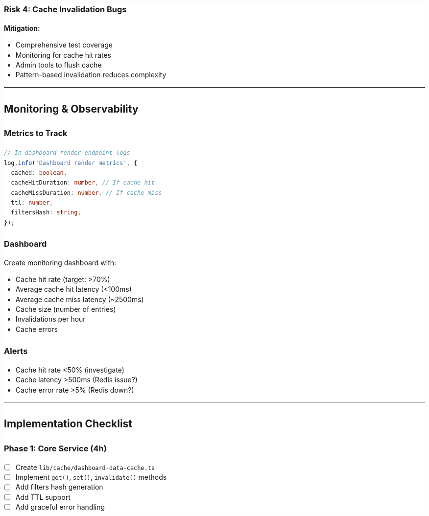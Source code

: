 ### Risk 4: Cache Invalidation Bugs
**Mitigation:**
- Comprehensive test coverage
- Monitoring for cache hit rates
- Admin tools to flush cache
- Pattern-based invalidation reduces complexity

---

## Monitoring & Observability

### Metrics to Track

```typescript
// In dashboard render endpoint logs
log.info('Dashboard render metrics', {
  cached: boolean,
  cacheHitDuration: number, // If cache hit
  cacheMissDuration: number, // If cache miss
  ttl: number,
  filtersHash: string,
});
```

### Dashboard

Create monitoring dashboard with:
- Cache hit rate (target: >70%)
- Average cache hit latency (<100ms)
- Average cache miss latency (~2500ms)
- Cache size (number of entries)
- Invalidations per hour
- Cache errors

### Alerts

- Cache hit rate <50% (investigate)
- Cache latency >500ms (Redis issue?)
- Cache error rate >5% (Redis down?)

---

## Implementation Checklist

### Phase 1: Core Service (4h)
- [ ] Create `lib/cache/dashboard-data-cache.ts`
- [ ] Implement `get()`, `set()`, `invalidate()` methods
- [ ] Add filters hash generation
- [ ] Add TTL support
- [ ] Add graceful error handling
